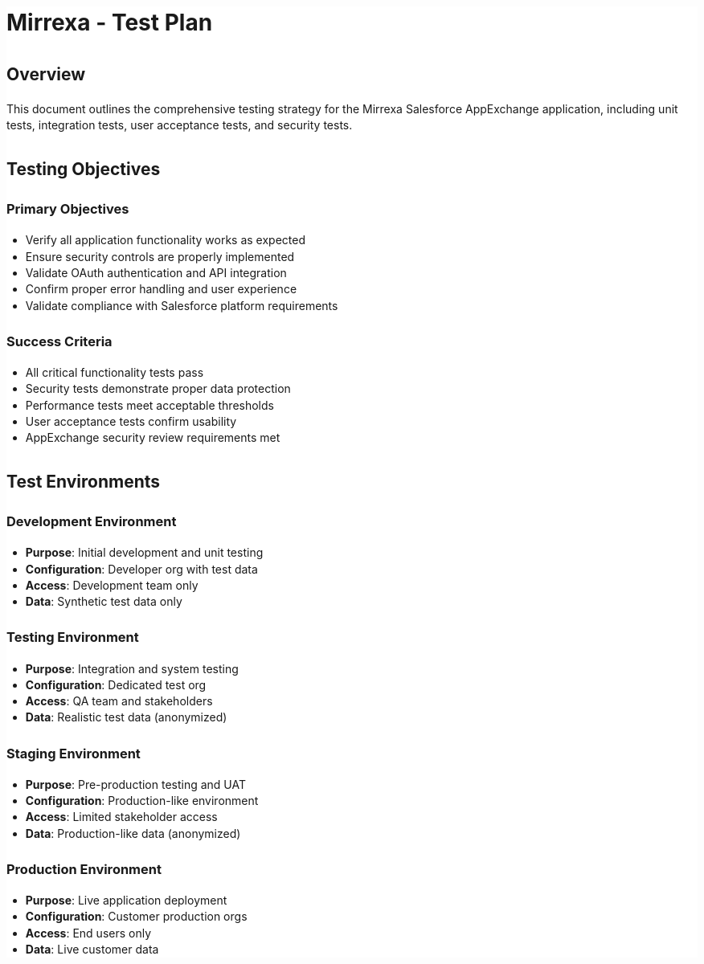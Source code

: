 # Mirrexa - Test Plan

## Overview

This document outlines the comprehensive testing strategy for the Mirrexa Salesforce AppExchange application, including unit tests, integration tests, user acceptance tests, and security tests.

## Testing Objectives

### Primary Objectives
- Verify all application functionality works as expected
- Ensure security controls are properly implemented
- Validate OAuth authentication and API integration
- Confirm proper error handling and user experience
- Validate compliance with Salesforce platform requirements

### Success Criteria
- All critical functionality tests pass
- Security tests demonstrate proper data protection
- Performance tests meet acceptable thresholds
- User acceptance tests confirm usability
- AppExchange security review requirements met

## Test Environments

### Development Environment
- **Purpose**: Initial development and unit testing
- **Configuration**: Developer org with test data
- **Access**: Development team only
- **Data**: Synthetic test data only

### Testing Environment
- **Purpose**: Integration and system testing
- **Configuration**: Dedicated test org
- **Access**: QA team and stakeholders
- **Data**: Realistic test data (anonymized)

### Staging Environment
- **Purpose**: Pre-production testing and UAT
- **Configuration**: Production-like environment
- **Access**: Limited stakeholder access
- **Data**: Production-like data (anonymized)

### Production Environment
- **Purpose**: Live application deployment
- **Configuration**: Customer production orgs
- **Access**: End users only
- **Data**: Live customer data
